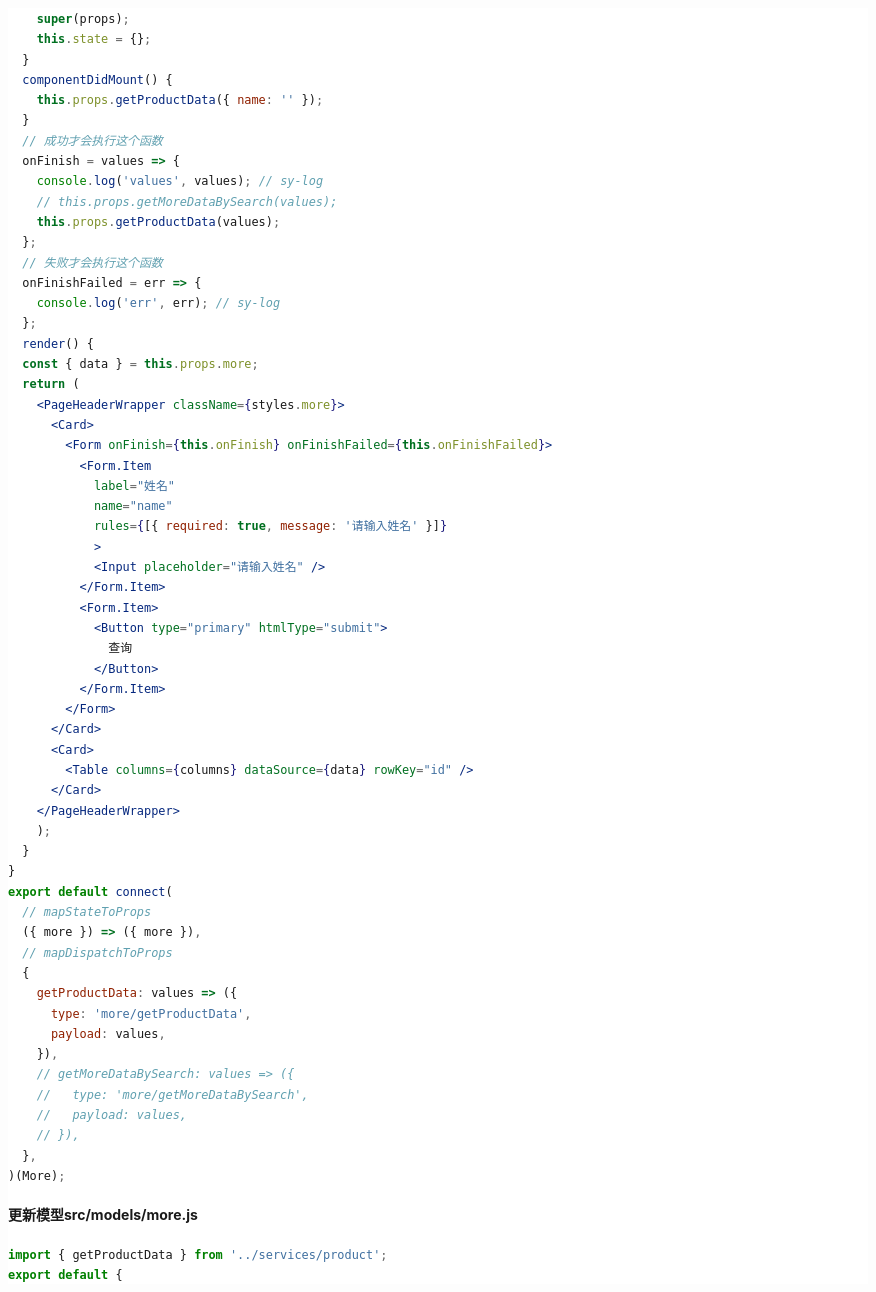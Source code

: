 ```jsx
    super(props);
    this.state = {};
  }
  componentDidMount() {
    this.props.getProductData({ name: '' });
  }
  // 成功才会执行这个函数
  onFinish = values => {
    console.log('values', values); // sy-log
    // this.props.getMoreDataBySearch(values);
    this.props.getProductData(values);
  };
  // 失败才会执行这个函数
  onFinishFailed = err => {
    console.log('err', err); // sy-log
  };
  render() {
  const { data } = this.props.more;
  return (
    <PageHeaderWrapper className={styles.more}>
      <Card>
        <Form onFinish={this.onFinish} onFinishFailed={this.onFinishFailed}>
          <Form.Item
            label="姓名"
            name="name"
            rules={[{ required: true, message: '请输入姓名' }]}
            >
            <Input placeholder="请输入姓名" />
          </Form.Item>
          <Form.Item>
            <Button type="primary" htmlType="submit">
              查询
            </Button>
          </Form.Item>
        </Form>
      </Card>
      <Card>
        <Table columns={columns} dataSource={data} rowKey="id" />
      </Card>
    </PageHeaderWrapper>
    );
  }
}
export default connect(
  // mapStateToProps
  ({ more }) => ({ more }),
  // mapDispatchToProps
  {
    getProductData: values => ({
      type: 'more/getProductData',
      payload: values,
    }),
    // getMoreDataBySearch: values => ({
    //   type: 'more/getMoreDataBySearch',
    //   payload: values,
    // }),
  },
)(More);
```
#### 更新模型src/models/more.js
```jsx
import { getProductData } from '../services/product';
export default {
```
